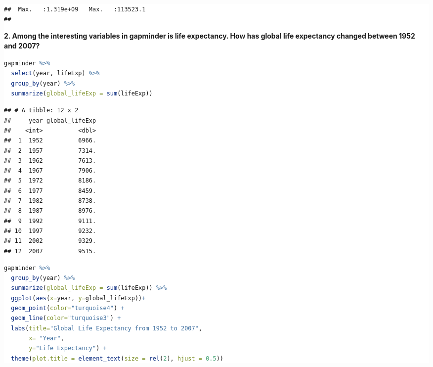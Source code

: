 ```
##  Max.   :1.319e+09   Max.   :113523.1  
## 
```

**2. Among the interesting variables in gapminder is life expectancy. How has global life expectancy changed between 1952 and 2007?**

```r
gapminder %>%
  select(year, lifeExp) %>% 
  group_by(year) %>% 
  summarize(global_lifeExp = sum(lifeExp))
```

```
## # A tibble: 12 x 2
##     year global_lifeExp
##    <int>          <dbl>
##  1  1952          6966.
##  2  1957          7314.
##  3  1962          7613.
##  4  1967          7906.
##  5  1972          8186.
##  6  1977          8459.
##  7  1982          8738.
##  8  1987          8976.
##  9  1992          9111.
## 10  1997          9232.
## 11  2002          9329.
## 12  2007          9515.
```

```r
gapminder %>%
  group_by(year) %>% 
  summarize(global_lifeExp = sum(lifeExp)) %>% 
  ggplot(aes(x=year, y=global_lifeExp))+
  geom_point(color="turquoise4") +
  geom_line(color="turquoise3") +
  labs(title="Global Life Expectancy from 1952 to 2007",
       x= "Year",
       y="Life Expectancy") +
  theme(plot.title = element_text(size = rel(2), hjust = 0.5))
```
